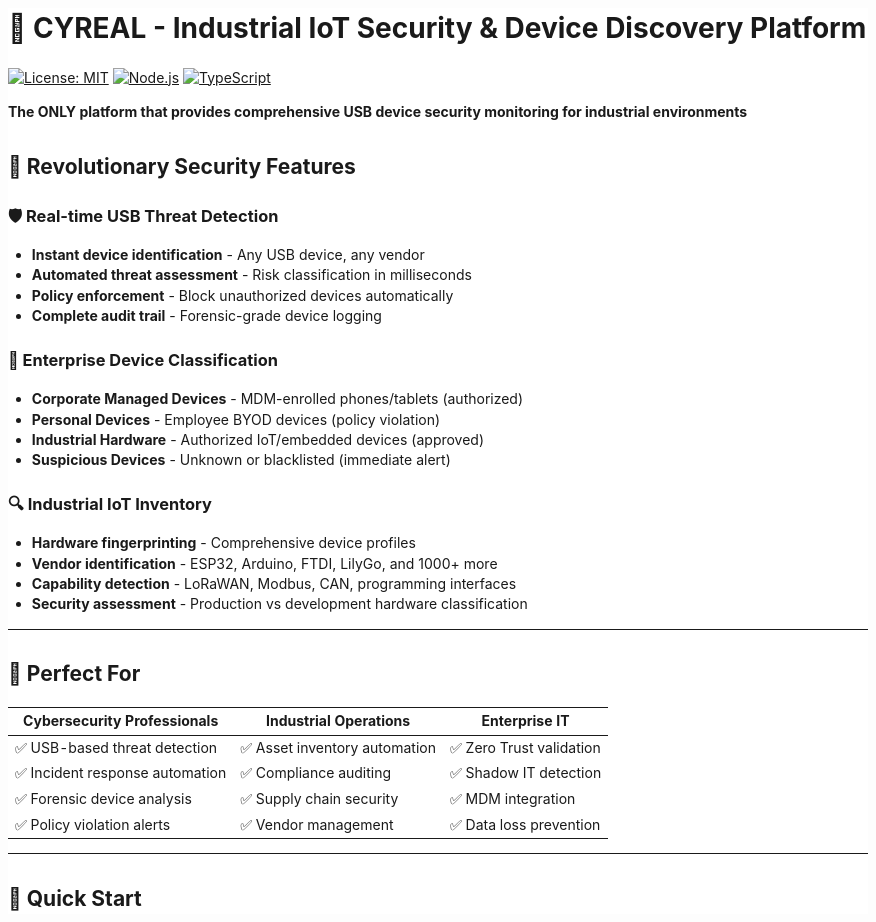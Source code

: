 # 🔐 **CYREAL - Industrial IoT Security & Device Discovery Platform**

[![License: MIT](https://img.shields.io/badge/License-MIT-yellow.svg)](https://opensource.org/licenses/MIT)
[![Node.js](https://img.shields.io/badge/Node.js-18%2B-green.svg)](https://nodejs.org/)
[![TypeScript](https://img.shields.io/badge/TypeScript-5.0%2B-blue.svg)](https://www.typescriptlang.org/)

**The ONLY platform that provides comprehensive USB device security monitoring for industrial environments**

## 🚨 **Revolutionary Security Features**

### **🛡️ Real-time USB Threat Detection**
- **Instant device identification** - Any USB device, any vendor
- **Automated threat assessment** - Risk classification in milliseconds  
- **Policy enforcement** - Block unauthorized devices automatically
- **Complete audit trail** - Forensic-grade device logging

### **📱 Enterprise Device Classification**
- **Corporate Managed Devices** - MDM-enrolled phones/tablets (authorized)
- **Personal Devices** - Employee BYOD devices (policy violation)
- **Industrial Hardware** - Authorized IoT/embedded devices (approved)
- **Suspicious Devices** - Unknown or blacklisted (immediate alert)

### **🔍 Industrial IoT Inventory**
- **Hardware fingerprinting** - Comprehensive device profiles
- **Vendor identification** - ESP32, Arduino, FTDI, LilyGo, and 1000+ more
- **Capability detection** - LoRaWAN, Modbus, CAN, programming interfaces
- **Security assessment** - Production vs development hardware classification

---

## 🎯 **Perfect For**

| **Cybersecurity Professionals** | **Industrial Operations** | **Enterprise IT** |
|----------------------------------|---------------------------|-------------------|
| ✅ USB-based threat detection | ✅ Asset inventory automation | ✅ Zero Trust validation |
| ✅ Incident response automation | ✅ Compliance auditing | ✅ Shadow IT detection |
| ✅ Forensic device analysis | ✅ Supply chain security | ✅ MDM integration |
| ✅ Policy violation alerts | ✅ Vendor management | ✅ Data loss prevention |

---

## 🚀 **Quick Start**
